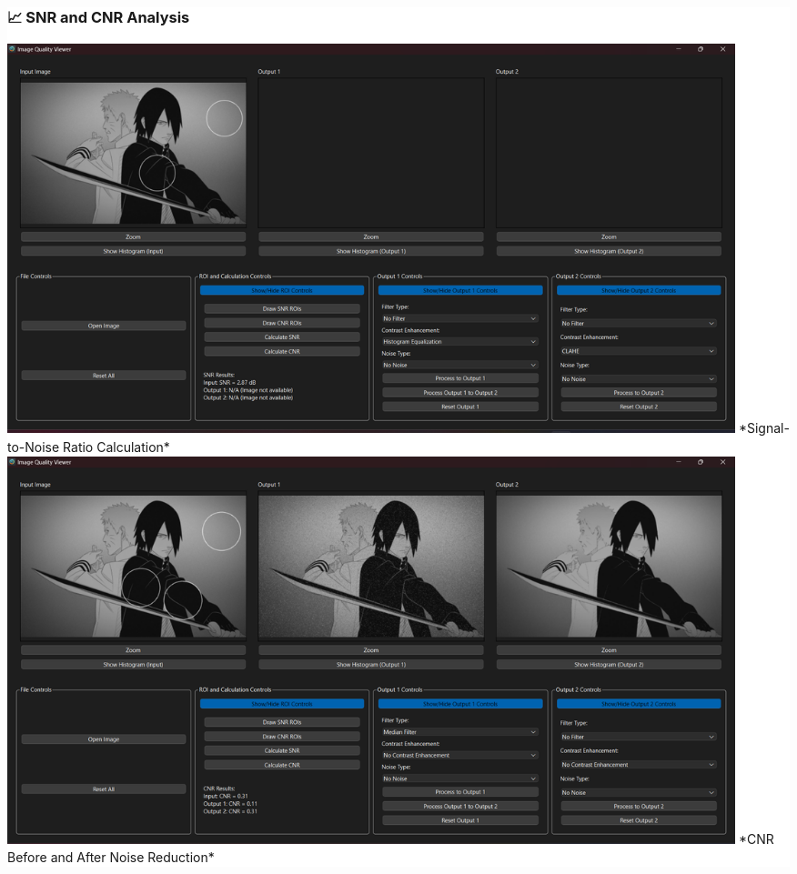 ### 📈 **SNR and CNR Analysis**  
<img src="./assets/screenshots/Snr.png" alt="SNR" width="800px">  
*Signal-to-Noise Ratio Calculation*  

<img src="./assets/screenshots/CNR_after noise and denoise.png" alt="CNR" width="800px">  
*CNR Before and After Noise Reduction*  
